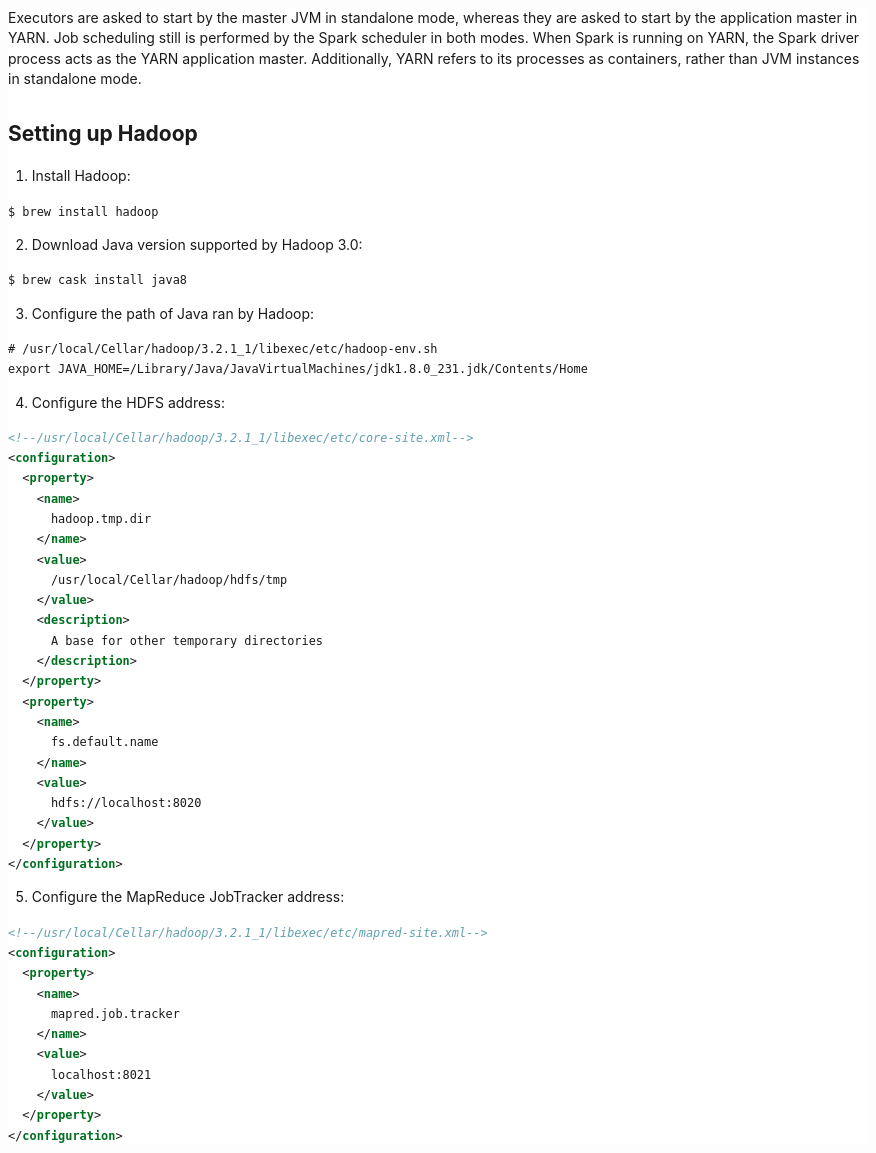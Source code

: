 Executors are asked to start by the master JVM in standalone mode, whereas they are asked to start by the application master in YARN. Job scheduling still is performed by the Spark scheduler in both modes. When Spark is running on YARN, the Spark driver process acts as the YARN application master. Additionally, YARN refers to its processes as containers, rather than JVM instances in standalone mode.

## Setting up Hadoop
1. Install Hadoop:

```bash
$ brew install hadoop
```

2. Download Java version supported by Hadoop 3.0:

```bash
$ brew cask install java8
```

3. Configure the path of Java ran by Hadoop:

```text
# /usr/local/Cellar/hadoop/3.2.1_1/libexec/etc/hadoop-env.sh
export JAVA_HOME=/Library/Java/JavaVirtualMachines/jdk1.8.0_231.jdk/Contents/Home
```

4. Configure the HDFS address:

```xml
<!--/usr/local/Cellar/hadoop/3.2.1_1/libexec/etc/core-site.xml-->
<configuration>
  <property>
    <name>
      hadoop.tmp.dir
    </name>
    <value>
      /usr/local/Cellar/hadoop/hdfs/tmp
    </value>
    <description>
      A base for other temporary directories
    </description>             
  </property>
  <property>
    <name>
      fs.default.name
    </name>
    <value>
      hdfs://localhost:8020
    </value>
  </property>
</configuration>
```

5. Configure the MapReduce JobTracker address:

```xml
<!--/usr/local/Cellar/hadoop/3.2.1_1/libexec/etc/mapred-site.xml-->
<configuration>
  <property>
    <name>
      mapred.job.tracker
    </name>
    <value>
      localhost:8021
    </value>
  </property>
</configuration>
```
